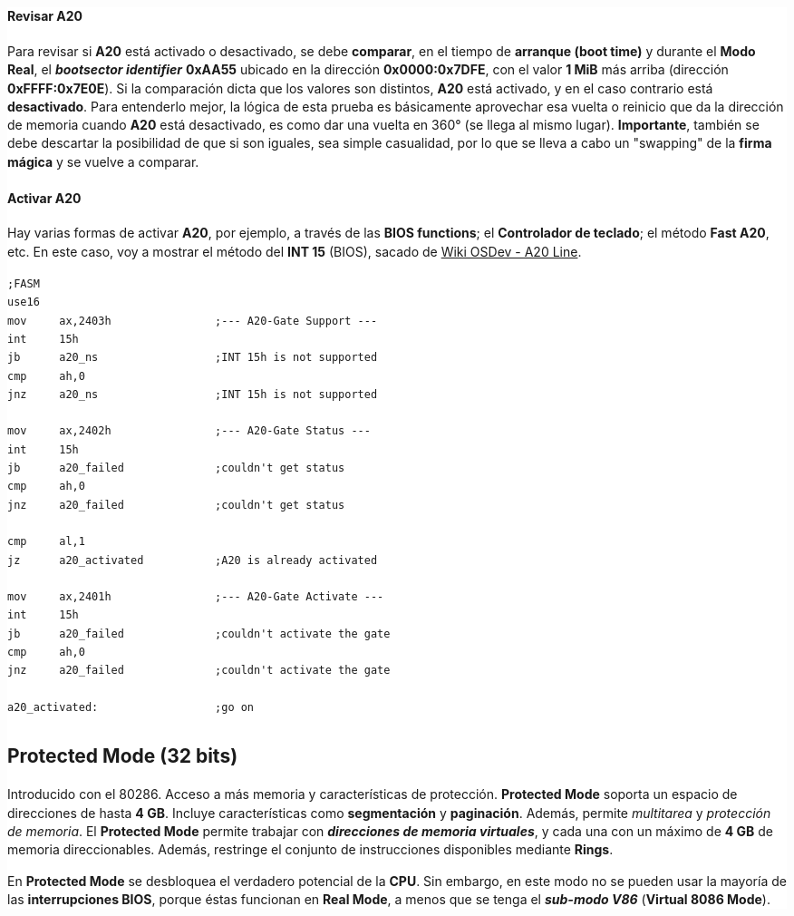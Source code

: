 #### Revisar A20
Para revisar si **A20** está activado o desactivado, se debe **comparar**, en el tiempo de **arranque (boot time)** y durante el **Modo Real**, el ***bootsector identifier*** **0xAA55** ubicado en la dirección **0x0000:0x7DFE**, con el valor **1 MiB** más arriba (dirección **0xFFFF:0x7E0E**). Si la comparación dicta que los valores son distintos, **A20** está activado, y en el caso contrario está **desactivado**. Para entenderlo mejor, la lógica de esta prueba es básicamente aprovechar esa vuelta o reinicio que da la dirección de memoria cuando **A20** está desactivado, es como dar una vuelta en 360° (se llega al mismo lugar). **Importante**, también se debe descartar la posibilidad de que si son iguales, sea simple casualidad, por lo que se lleva a cabo un "swapping" de la **firma mágica** y se vuelve a comparar.

#### Activar A20
Hay varias formas de activar **A20**, por ejemplo, a través de las **BIOS functions**; el **Controlador de teclado**; el método **Fast A20**, etc. En este caso, voy a mostrar el método del **INT 15** (BIOS), sacado de [Wiki OSDev - A20 Line](https://wiki.osdev.org/A20_Line#INT_15).
```assembly
;FASM
use16
mov     ax,2403h                ;--- A20-Gate Support ---
int     15h
jb      a20_ns                  ;INT 15h is not supported
cmp     ah,0
jnz     a20_ns                  ;INT 15h is not supported

mov     ax,2402h                ;--- A20-Gate Status ---
int     15h
jb      a20_failed              ;couldn't get status
cmp     ah,0
jnz     a20_failed              ;couldn't get status

cmp     al,1
jz      a20_activated           ;A20 is already activated

mov     ax,2401h                ;--- A20-Gate Activate ---
int     15h
jb      a20_failed              ;couldn't activate the gate
cmp     ah,0
jnz     a20_failed              ;couldn't activate the gate

a20_activated:                  ;go on
```

## Protected Mode (32 bits)
Introducido con el 80286. Acceso a más memoria y características de protección. **Protected Mode** soporta un espacio de direcciones de hasta **4 GB**. Incluye características como **segmentación** y **paginación**. Además, permite _multitarea_ y _protección de memoria_. El **Protected Mode** permite trabajar con ***direcciones de memoria virtuales***, y cada una con un máximo de **4 GB** de memoria direccionables. Además, restringe el conjunto de instrucciones disponibles mediante **Rings**.

En **Protected Mode** se desbloquea el verdadero potencial de la **CPU**. Sin embargo, en este modo no se pueden usar la mayoría de las **interrupciones BIOS**, porque éstas funcionan en **Real Mode**, a menos que se tenga el ***sub-modo V86*** (**Virtual 8086 Mode**).
